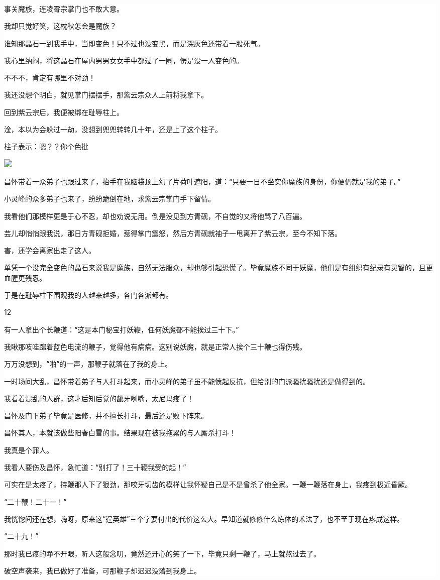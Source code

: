 事关魔族，连凌霄宗掌门也不敢大意。

我却只觉好笑，这枕秋怎会是魔族？

谁知那晶石一到我手中，当即变色！只不过也没变黑，而是深灰色还带着一股死气。

我心里纳闷，将这晶石在屋内男男女女手中都过了一圈，愣是没一人变色的。

不不不，肯定有哪里不对劲！

我还没想个明白，就见掌门摆摆手，那紫云宗众人上前将我拿下。

回到紫云宗后，我便被绑在耻辱柱上。

淦，本以为会躲过一劫，没想到兜兜转转几十年，还是上了这个柱子。

柱子表示：嗯？？你个色批

![](https://pic1.zhimg.com/50/v2-4961e0327c7e00d0a550f044392615cc_720w.jpg?source=1940ef5c)

昌怀带着一众弟子也跟过来了，抬手在我脑袋顶上幻了片荷叶遮阳，道：“只要一日不坐实你魔族的身份，你便仍就是我的弟子。”

小灵峰的众多弟子也来了，纷纷跪倒在地，求紫云宗掌门手下留情。

我看他们那模样更是于心不忍，却也劝说无用。倒是没见到方青砚，不自觉的又将他骂了八百遍。

芸儿却悄悄跟我说，那日方青砚拒婚，惹得掌门震怒，然后方青砚就袖子一甩离开了紫云宗，至今不知下落。

害，还学会离家出走了这人。

单凭一个没完全变色的晶石来说我是魔族，自然无法服众，却也够引起恐慌了。毕竟魔族不同于妖魔，他们是有组织有纪录有灵智的，且更血腥更残忍。

于是在耻辱柱下围观我的人越来越多，各门各派都有。

12

有一人拿出个长鞭道：“这是本门秘宝打妖鞭，任何妖魔都不能挨过三十下。”

我瞅那吱哇蹿着蓝色电流的鞭子，觉得他有病病。这别说妖魔，就是正常人挨个三十鞭也得伤残。

万万没想到，“啪”的一声，那鞭子就落在了我的身上。

一时场间大乱，昌怀带着弟子与人打斗起来，而小灵峰的弟子虽不能愤起反抗，但给别的门派骚扰骚扰还是做得到的。

我看着混乱的人群，这才后知后觉的龇牙咧嘴，太尼玛疼了！

昌怀及门下弟子毕竟是医修，并不擅长打斗，最后还是败下阵来。

昌怀其人，本就该做些阳春白雪的事。结果现在被我拖累的与人厮杀打斗！

我真是个罪人。

我看人要伤及昌怀，急忙道：“别打了！三十鞭我受的起！”

可实在是太疼了，持鞭那人下了狠劲，那咬牙切齿的模样让我怀疑自己是不是曾杀了他全家。一鞭一鞭落在身上，我疼到极近昏厥。

“二十鞭！二十一！”

我恍惚间还在想，嗨呀，原来这“逞英雄”三个字要付出的代价这么大。早知道就修修什么炼体的术法了，也不至于现在疼成这样。

“二十九！”

那时我已疼的睁不开眼，听人这般念叨，竟然还开心的笑了一下，毕竟只剩一鞭了，马上就熬过去了。

破空声袭来，我已做好了准备，可那鞭子却迟迟没落到我身上。
